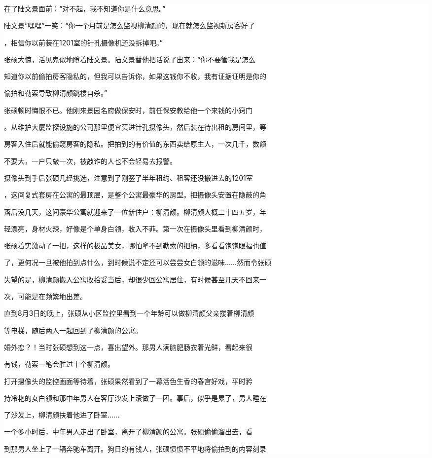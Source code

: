 在了陆文景面前：“对不起，我不知道你是什么意思。”



陆文景“嘿嘿”一笑：“你一个月前是怎么监视柳清颜的，现在就怎么监视新房客好了

，相信你以前装在1201室的针孔摄像机还没拆掉吧。”



张硕大惊，活见鬼似地瞪着陆文景。陆文景替他把话说了出来：“你不要管我是怎么

知道你以前偷拍房客隐私的，但我可以告诉你，如果这钱你不收，我有证据证明是你的

偷拍和勒索导致柳清颜跳楼自杀。”



张硕顿时悔恨不已。他刚来景园名府做保安时，前任保安教给他一个来钱的小窍门

。从维护大厦监探设施的公司那里便宜买进针孔摄像头，然后装在待出租的房间里，等

房客入住后就能偷窥房客的隐私。把拍到的有价值的东西卖给原主人，一次几千，数额

不要大，一户只敲一次，被敲诈的人也不会轻易去报警。



摄像头到手后张硕几经挑选，注意到了刚签了半年租约、租客还没搬进去的1201室

，这间复式套房在公寓的最顶层，是整个公寓最豪华的房型。把摄像头安置在隐蔽的角

落后没几天，这间豪华公寓就迎来了一位新住户：柳清颜。柳清颜大概二十四五岁，年

轻漂亮，身材火辣，好像是个单身白领，收入不菲。第一次在摄像头里看到柳清颜时，

张硕着实激动了一把，这样的极品美女，哪怕拿不到勒索的把柄，多看看饱饱眼福也值

了，更何况一旦被他拍到点什么，到时候说不定还可以尝尝女白领的滋味……然而令张硕

失望的是，柳清颜搬入公寓收拾妥当后，却很少回公寓居住，有时候甚至几天不回来一

次，可能是在频繁地出差。



直到8月3日的晚上，张硕从小区监控里看到一个年龄可以做柳清颜父亲搂着柳清颜

等电梯，随后两人一起回到了柳清颜的公寓。



婚外恋？！当时张硕想到这一点，喜出望外。那男人满脑肥肠衣着光鲜，看起来很

有钱，勒索一笔会胜过十个柳清颜。



打开摄像头的监控画面等待着，张硕果然看到了一幕活色生香的春宫好戏，平时矜

持冷艳的女白领和那中年男人在客厅沙发上滚做了一团。事后，似乎是累了，男人睡在

了沙发上，柳清颜扶着他进了卧室……



一个多小时后，中年男人走出了卧室，离开了柳清颜的公寓。张硕偷偷溜出去，看

到那男人坐上了一辆奔驰车离开。狗日的有钱人，张硕愤愤不平地将偷拍到的内容刻录

